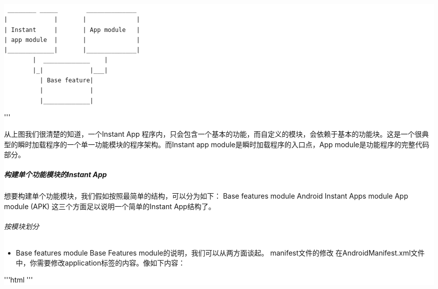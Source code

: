	 ________ _____        ______________       
	|             |       |              |      
	| Instant     | 	  | App module   | 
	| app module  |    	  |              |   
	|_____________|       |______________|
	  		|  _____________ 	|
            |_|     	    |___|
              | Base feature|
              |  			|
              |_____________|
'''

从上图我们很清楚的知道，一个Instant App 程序内，只会包含一个基本的功能，而自定义的模块，会依赖于基本的功能块。这是一个很典型的瞬时加载程序的一个单一功能模块的程序架构。而Instant app module是瞬时加载程序的入口点，App module是功能程序的完整代码部分。

##### 构建单个功能模块的Instant App

想要构建单个功能模块，我们假如按照最简单的结构，可以分为如下：
Base features module
Android Instant Apps module
App module (APK)
这三个方面足以说明一个简单的Instant App结构了。

###### 按模块划分
* Base features module
Base Features module的说明，我们可以从两方面谈起。
	manifest文件的修改
在AndroidManifest.xml文件中，你需要修改application标签的内容。像如下内容：

'''html
<application>
        <activity android:name=".MainActivity">
            <intent-filter android:order="1">
                <action android:name="android.intent.action.VIEW" />
                <category android:name="android.intent.category.BROWSABLE" />
                <category android:name="android.intent.category.DEFAULT" />
                <data android:host="myfirstinstantapp.doncc.org"
                    android:path="/"
                    android:scheme="https" />
            </intent-filter>
            <intent-filter>
                <action android:name="android.intent.action.MAIN" />
                <category android:name="android.intent.category.LAUNCHER" />
            </intent-filter>
        </activity>
</application>
'''
